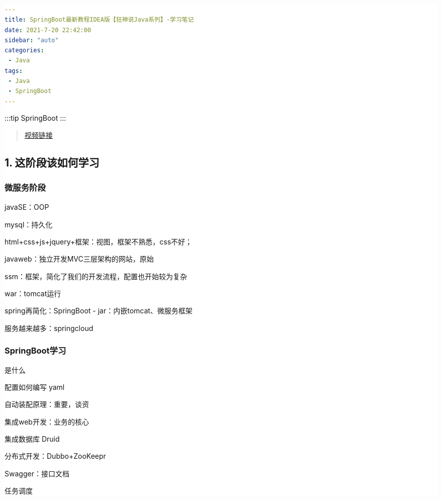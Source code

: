```yaml
---
title: SpringBoot最新教程IDEA版【狂神说Java系列】-学习笔记
date: 2021-7-20 22:42:00
sidebar: "auto"
categories:
 - Java
tags:
 - Java
 - SpringBoot
---
```


:::tip
 SpringBoot
:::




> [视频链接](https://www.bilibili.com/video/av75233634)

## 1. 这阶段该如何学习

### 微服务阶段

javaSE：OOP

mysql：持久化

html+css+js+jquery+框架：视图，框架不熟悉，css不好；

javaweb：独立开发MVC三层架构的网站，原始

ssm：框架，简化了我们的开发流程，配置也开始较为复杂

war：tomcat运行

spring再简化：SpringBoot - jar：内嵌tomcat、微服务框架

服务越来越多：springcloud

### SpringBoot学习

是什么

配置如何编写 yaml

自动装配原理：重要，谈资

集成web开发：业务的核心

集成数据库 Druid

分布式开发：Dubbo+ZooKeepr

Swagger：接口文档

任务调度
